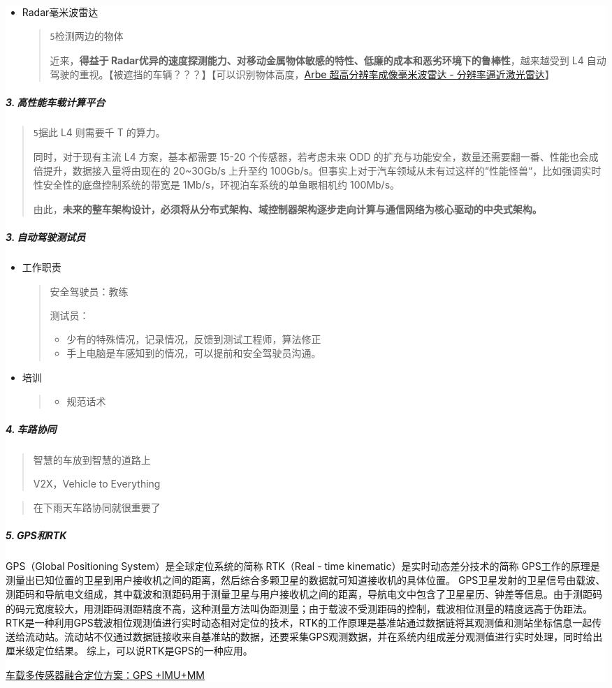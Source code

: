 - Radar毫米波雷达

  > `5`检测两边的物体
  >
  > 近来，**得益于 Radar优异的速度探测能力、对移动金属物体敏感的特性、低廉的成本和恶劣环境下的鲁棒性**，越来越受到 L4 自动驾驶的重视。【被遮挡的车辆？？？】【可以识别物体高度，[Arbe 超高分辨率成像毫米波雷达 - 分辨率逼近激光雷达](https://www.bilibili.com/video/BV1xA411H7FA?from=search&seid=3615666312339041428)】





##### 3. 高性能车载计算平台

> `5`据此 L4 则需要千 T 的算力。
>
> 同时，对于现有主流 L4 方案，基本都需要 15-20 个传感器，若考虑未来 ODD 的扩充与功能安全，数量还需要翻一番、性能也会成倍提升，数据接入量将由现在的 20~30Gb/s 上升至约 100Gb/s。但事实上对于汽车领域从未有过这样的“性能怪兽“，比如强调实时性安全性的底盘控制系统的带宽是 1Mb/s，环视泊车系统的单鱼眼相机约 100Mb/s。
>
> 由此，**未来的整车架构设计，必须将从分布式架构、域控制器架构逐步走向计算与通信网络为核心驱动的中央式架构。**



##### 3. 自动驾驶测试员

- 工作职责

  > 安全驾驶员：教练
  >
  > 测试员：
  >
  > - 少有的特殊情况，记录情况，反馈到测试工程师，算法修正
  > - 手上电脑是车感知到的情况，可以提前和安全驾驶员沟通。

- 培训

  > - 规范话术



##### 4. 车路协同

> 智慧的车放到智慧的道路上
>
> V2X，Vehicle to Everything

> 在下雨天车路协同就很重要了

##### 5. GPS和RTK

GPS（Global Positioning System）是全球定位系统的简称
RTK（Real - time kinematic）是实时动态差分技术的简称
GPS工作的原理是测量出已知位置的卫星到用户接收机之间的距离，然后综合多颗卫星的数据就可知道接收机的具体位置。
GPS卫星发射的卫星信号由载波、测距码和导航电文组成，其中载波和测距码用于测量卫星与用户接收机之间的距离，导航电文中包含了卫星星历、钟差等信息。由于测距码的码元宽度较大，用测距码测距精度不高，这种测量方法叫伪距测量；由于载波不受测距码的控制，载波相位测量的精度远高于伪距法。
RTK是一种利用GPS载波相位观测值进行实时动态相对定位的技术，RTK的工作原理是基准站通过数据链将其观测值和测站坐标信息一起传送给流动站。流动站不仅通过数据链接收来自基准站的数据，还要采集GPS观测数据，并在系统内组成差分观测值进行实时处理，同时给出厘米级定位结果。
综上，可以说RTK是GPS的一种应用。

[车载多传感器融合定位方案：GPS +IMU+MM](https://www.cnblogs.com/amap_tech/p/11381689.html)
